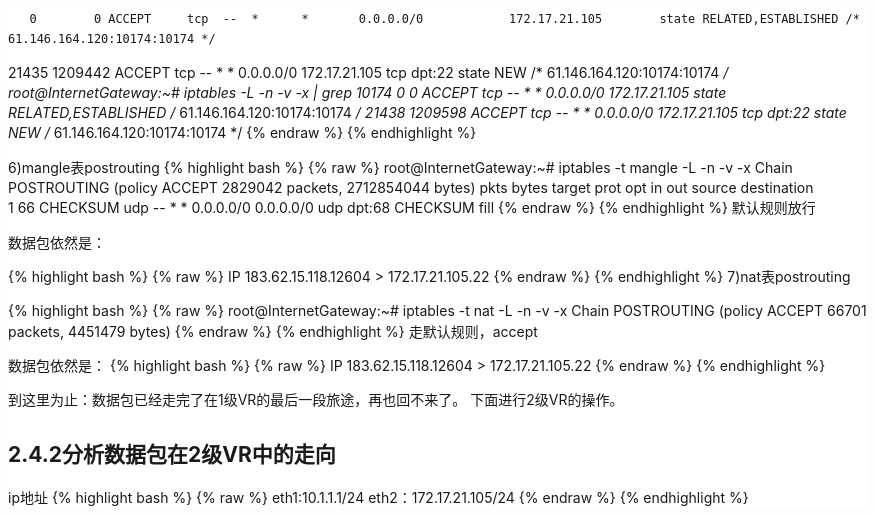        0        0 ACCEPT     tcp  --  *      *       0.0.0.0/0            172.17.21.105        state RELATED,ESTABLISHED /* 61.146.164.120:10174:10174 */
   21435  1209442 ACCEPT     tcp  --  *      *       0.0.0.0/0            172.17.21.105        tcp dpt:22 state NEW /* 61.146.164.120:10174:10174 */
root@InternetGateway:~# iptables  -L -n -v -x | grep 10174
       0        0 ACCEPT     tcp  --  *      *       0.0.0.0/0            172.17.21.105        state RELATED,ESTABLISHED /* 61.146.164.120:10174:10174 */
   21438  1209598 ACCEPT     tcp  --  *      *       0.0.0.0/0            172.17.21.105        tcp dpt:22 state NEW /* 61.146.164.120:10174:10174 */
{% endraw %}
{% endhighlight %}

6)mangle表postrouting
{% highlight bash %}
{% raw %}
root@InternetGateway:~# iptables  -t mangle -L -n -v -x
Chain POSTROUTING (policy ACCEPT 2829042 packets, 2712854044 bytes)
    pkts      bytes target     prot opt in     out     source               destination         
       1       66 CHECKSUM   udp  --  *      *       0.0.0.0/0            0.0.0.0/0            udp dpt:68 CHECKSUM fill
{% endraw %}
{% endhighlight %}
默认规则放行

数据包依然是：

{% highlight bash %}
{% raw %}
IP 183.62.15.118.12604 > 172.17.21.105.22
{% endraw %}
{% endhighlight %}
7)nat表postrouting

{% highlight bash %}
{% raw %}
root@InternetGateway:~# iptables  -t nat -L -n -v -x
Chain POSTROUTING (policy ACCEPT 66701 packets, 4451479 bytes)
{% endraw %}
{% endhighlight %}
走默认规则，accept

数据包依然是：
{% highlight bash %}
{% raw %}
IP 183.62.15.118.12604 > 172.17.21.105.22
{% endraw %}
{% endhighlight %}

到这里为止：数据包已经走完了在1级VR的最后一段旅途，再也回不来了。
下面进行2级VR的操作。

## 2.4.2分析数据包在2级VR中的走向
ip地址
{% highlight bash %}
{% raw %}
eth1:10.1.1.1/24
eth2：172.17.21.105/24
{% endraw %}
{% endhighlight %}

